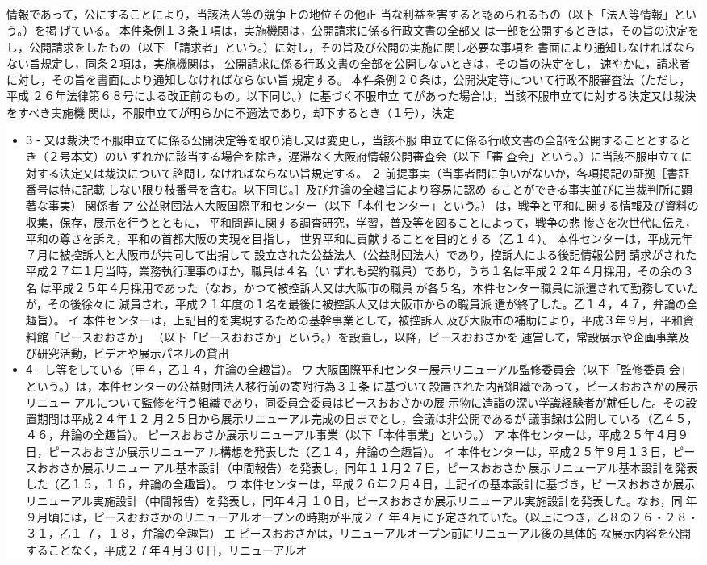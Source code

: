 情報であって，公にすることにより，当該法人等の競争上の地位その他正
当な利益を害すると認められるもの（以下「法人等情報」という。）を掲
げている。 
 本件条例１３条１項は，実施機関は，公開請求に係る行政文書の全部又
は一部を公開するときは，その旨の決定をし，公開請求をしたもの（以下
「請求者」という。）に対し，その旨及び公開の実施に関し必要な事項を
書面により通知しなければならない旨規定し，同条２項は，実施機関は，
公開請求に係る行政文書の全部を公開しないときは，その旨の決定をし，
速やかに，請求者に対し，その旨を書面により通知しなければならない旨
規定する。 
 本件条例２０条は，公開決定等について行政不服審査法（ただし，平成
２６年法律第６８号による改正前のもの。以下同じ。）に基づく不服申立
てがあった場合は，当該不服申立てに対する決定又は裁決をすべき実施機
関は，不服申立てが明らかに不適法であり，却下するとき（１号），決定
 - 3 - 
又は裁決で不服申立てに係る公開決定等を取り消し又は変更し，当該不服
申立てに係る行政文書の全部を公開することとするとき（２号本文）のい
ずれかに該当する場合を除き，遅滞なく大阪府情報公開審査会（以下「審
査会」という。）に当該不服申立てに対する決定又は裁決について諮問し
なければならない旨規定する。 
 ２ 前提事実（当事者間に争いがないか，各項掲記の証拠［書証番号は特に記載
しない限り枝番号を含む。以下同じ。］及び弁論の全趣旨により容易に認め
ることができる事実並びに当裁判所に顕著な事実） 
  関係者 
  ア 公益財団法人大阪国際平和センター（以下「本件センター」という。）
は，戦争と平和に関する情報及び資料の収集，保存，展示を行うとともに，
平和問題に関する調査研究，学習，普及等を図ることによって，戦争の悲
惨さを次世代に伝え，平和の尊さを訴え，平和の首都大阪の実現を目指し，
世界平和に貢献することを目的とする（乙１４）。 
    本件センターは，平成元年７月に被控訴人と大阪市が共同して出捐して
設立された公益法人（公益財団法人）であり，控訴人による後記情報公開
請求がされた平成２７年１月当時，業務執行理事のほか，職員は４名（い
ずれも契約職員）であり，うち１名は平成２２年４月採用，その余の３名
は平成２５年４月採用であった（なお，かつて被控訴人又は大阪市の職員
が各５名，本件センター職員に派遣されて勤務していたが，その後徐々に
減員され，平成２１年度の１名を最後に被控訴人又は大阪市からの職員派
遣が終了した。乙１４，４７，弁論の全趣旨）。 
  イ 本件センターは，上記目的を実現するための基幹事業として，被控訴人
及び大阪市の補助により，平成３年９月，平和資料館「ピースおおさか」
（以下「ピースおおさか」という。）を設置し，以降，ピースおおさかを
運営して，常設展示や企画事業及び研究活動，ビデオや展示パネルの貸出
 - 4 - 
し等をしている（甲４，乙１４，弁論の全趣旨）。 
ウ 大阪国際平和センター展示リニューアル監修委員会（以下「監修委員
会」という。）は，本件センターの公益財団法人移行前の寄附行為３１条
に基づいて設置された内部組織であって，ピースおおさかの展示リニュー
アルについて監修を行う組織であり，同委員会委員はピースおおさかの展
示物に造詣の深い学識経験者が就任した。その設置期間は平成２４年１２
月２５日から展示リニューアル完成の日までとし，会議は非公開であるが
議事録は公開している（乙４５，４６，弁論の全趣旨）。 
  ピースおおさか展示リニューアル事業（以下「本件事業」という。） 
  ア 本件センターは，平成２５年４月９日，ピースおおさか展示リニューア
ル構想を発表した（乙１４，弁論の全趣旨）。 
イ 本件センターは，平成２５年９月１３日，ピースおおさか展示リニュー
アル基本設計（中間報告）を発表し，同年１１月２７日，ピースおおさか
展示リニューアル基本設計を発表した（乙１５，１６，弁論の全趣旨）。 
ウ 本件センターは，平成２６年２月４日，上記イの基本設計に基づき，ピ
ースおおさか展示リニューアル実施設計（中間報告）を発表し，同年４月
１０日，ピースおおさか展示リニューアル実施設計を発表した。なお，同
年９月頃には，ピースおおさかのリニューアルオープンの時期が平成２７
年４月に予定されていた。（以上につき，乙８の２６・２８・３１，乙１
７，１８，弁論の全趣旨） 
エ ピースおおさかは，リニューアルオープン前にリニューアル後の具体的
な展示内容を公開することなく，平成２７年４月３０日，リニューアルオ